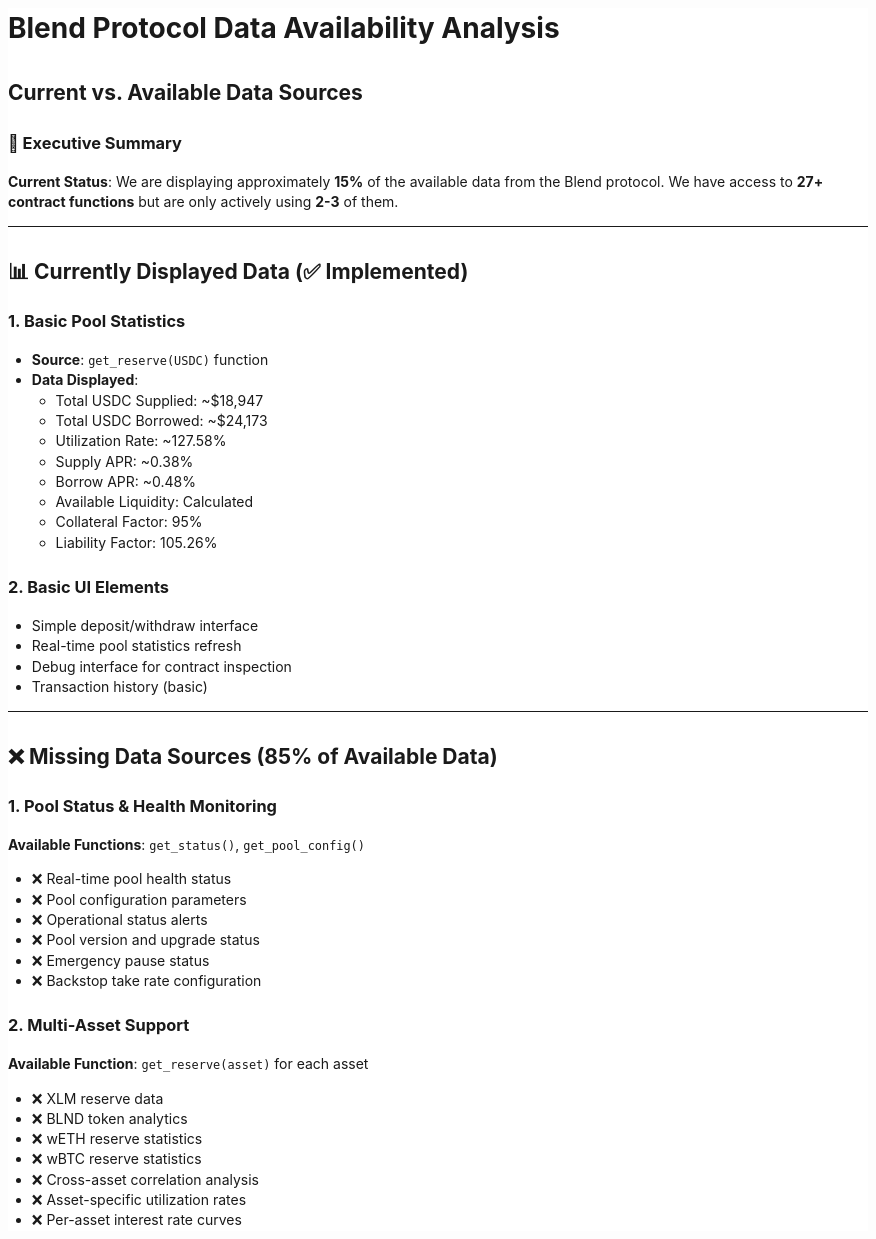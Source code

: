 # Blend Protocol Data Availability Analysis
## Current vs. Available Data Sources

### 🎯 Executive Summary

**Current Status**: We are displaying approximately **15%** of the available data from the Blend protocol. We have access to **27+ contract functions** but are only actively using **2-3** of them.

---

## 📊 Currently Displayed Data (✅ Implemented)

### 1. **Basic Pool Statistics**
- **Source**: `get_reserve(USDC)` function
- **Data Displayed**:
  - Total USDC Supplied: ~$18,947
  - Total USDC Borrowed: ~$24,173
  - Utilization Rate: ~127.58%
  - Supply APR: ~0.38%
  - Borrow APR: ~0.48%
  - Available Liquidity: Calculated
  - Collateral Factor: 95%
  - Liability Factor: 105.26%

### 2. **Basic UI Elements**
- Simple deposit/withdraw interface
- Real-time pool statistics refresh
- Debug interface for contract inspection
- Transaction history (basic)

---

## ❌ Missing Data Sources (85% of Available Data)

### 1. **Pool Status & Health Monitoring**
**Available Functions**: `get_status()`, `get_pool_config()`
- ❌ Real-time pool health status
- ❌ Pool configuration parameters
- ❌ Operational status alerts
- ❌ Pool version and upgrade status
- ❌ Emergency pause status
- ❌ Backstop take rate configuration

### 2. **Multi-Asset Support**
**Available Function**: `get_reserve(asset)` for each asset
- ❌ XLM reserve data
- ❌ BLND token analytics
- ❌ wETH reserve statistics
- ❌ wBTC reserve statistics
- ❌ Cross-asset correlation analysis
- ❌ Asset-specific utilization rates
- ❌ Per-asset interest rate curves
